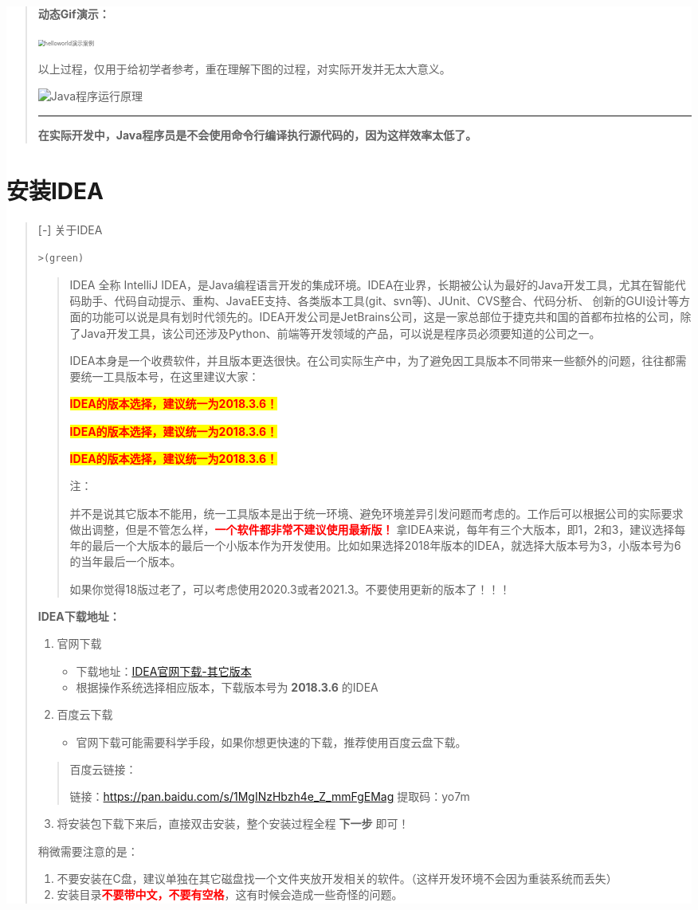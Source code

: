 > **动态Gif演示：**
>
> <img src="https://hixiaodong123.oss-cn-hangzhou.aliyuncs.com/typora/helloworld.gif?align=center" alt="helloworld演示案例" style="zoom: 50%;" />
>
> 以上过程，仅用于给初学者参考，重在理解下图的过程，对实际开发并无太大意义。
>
> <img src="https://hixiaodong123.oss-cn-hangzhou.aliyuncs.com/typora/202201221444742.jpeg?align=center" alt="Java程序运行原理"  />
>
> ---
>
> **在实际开发中，Java程序员是不会使用命令行编译执行源代码的，因为这样效率太低了。**

# 安装IDEA

> [-] 关于IDEA
>
> `>(green)`
>
> > IDEA 全称 IntelliJ IDEA，是Java编程语言开发的集成环境。IDEA在业界，长期被公认为最好的Java开发工具，尤其在智能代码助手、代码自动提示、重构、JavaEE支持、各类版本工具(git、svn等)、JUnit、CVS整合、代码分析、 创新的GUI设计等方面的功能可以说是具有划时代领先的。IDEA开发公司是JetBrains公司，这是一家总部位于捷克共和国的首都布拉格的公司，除了Java开发工具，该公司还涉及Python、前端等开发领域的产品，可以说是程序员必须要知道的公司之一。
> >
> > IDEA本身是一个收费软件，并且版本更迭很快。在公司实际生产中，为了避免因工具版本不同带来一些额外的问题，往往都需要统一工具版本号，在这里建议大家：
> >
> > <span style=color:red;background:yellow>**IDEA的版本选择，建议统一为2018.3.6！**</span>
> >
> > <span style=color:red;background:yellow>**IDEA的版本选择，建议统一为2018.3.6！**</span>
> >
> > <span style=color:red;background:yellow>**IDEA的版本选择，建议统一为2018.3.6！**</span>
> >
> > 注：
> >
> > 并不是说其它版本不能用，统一工具版本是出于统一环境、避免环境差异引发问题而考虑的。工作后可以根据公司的实际要求做出调整，但是不管怎么样，<font color=red>**一个软件都非常不建议使用最新版！**</font> 拿IDEA来说，每年有三个大版本，即1，2和3，建议选择每年的最后一个大版本的最后一个小版本作为开发使用。比如如果选择2018年版本的IDEA，就选择大版本号为3，小版本号为6的当年最后一个版本。
> >
> > 如果你觉得18版过老了，可以考虑使用2020.3或者2021.3。不要使用更新的版本了！！！
>
> **IDEA下载地址：**
>
> 1. 官网下载
>
>    - 下载地址：[IDEA官网下载-其它版本](https://www.jetbrains.com/zh-cn/idea/download/other.html)
>    - 根据操作系统选择相应版本，下载版本号为 **2018.3.6** 的IDEA
> 2. 百度云下载
>
>    - 官网下载可能需要科学手段，如果你想更快速的下载，推荐使用百度云盘下载。
>
>
> > 百度云链接：
> >
> > 链接：https://pan.baidu.com/s/1MgINzHbzh4e_Z_mmFgEMag 
> > 提取码：yo7m 
>
> 3. 将安装包下载下来后，直接双击安装，整个安装过程全程 **下一步** 即可！
>
> 稍微需要注意的是：
>
> 1. 不要安装在C盘，建议单独在其它磁盘找一个文件夹放开发相关的软件。（这样开发环境不会因为重装系统而丢失）
> 2. 安装目录<font color=red>**不要带中文，不要有空格**</font>，这有时候会造成一些奇怪的问题。
